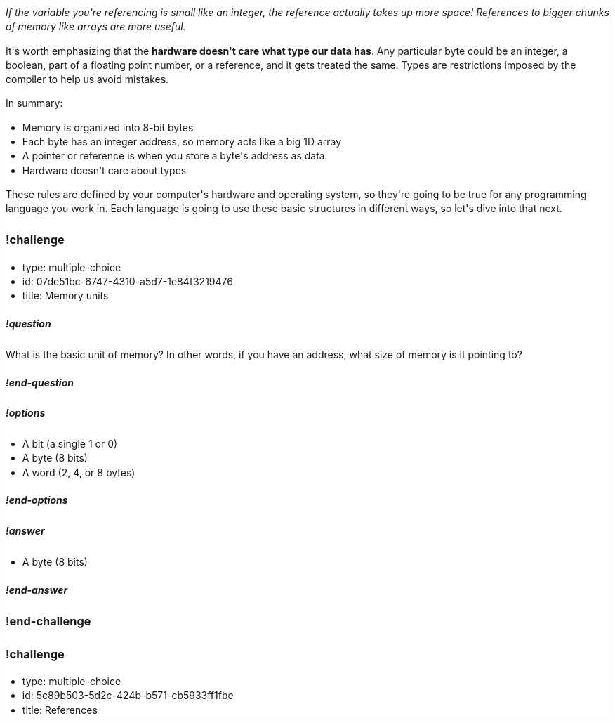 _If the variable you're referencing is small like an integer, the reference actually takes up more space! References to bigger chunks of memory like arrays are more useful._

It's worth emphasizing that the **hardware doesn't care what type our data has**. Any particular byte could be an integer, a boolean, part of a floating point number, or a reference, and it gets treated the same. Types are restrictions imposed by the compiler to help us avoid mistakes.

In summary:

* Memory is organized into 8-bit bytes
* Each byte has an integer address, so memory acts like a big 1D array
* A pointer or reference is when you store a byte's address as data
* Hardware doesn't care about types

These rules are defined by your computer's hardware and operating system, so they're going to be true for any programming language you work in. Each language is going to use these basic structures in different ways, so let's dive into that next.



### !challenge

* type: multiple-choice
* id: 07de51bc-6747-4310-a5d7-1e84f3219476
* title: Memory units

##### !question

What is the basic unit of memory? In other words, if you have an address, what size of memory is it pointing to?

##### !end-question

##### !options

* A bit (a single 1 or 0)
* A byte (8 bits)
* A word (2, 4, or 8 bytes)

##### !end-options

##### !answer

* A byte (8 bits)

##### !end-answer

### !end-challenge





### !challenge

* type: multiple-choice
* id: 5c89b503-5d2c-424b-b571-cb5933ff1fbe
* title: References
